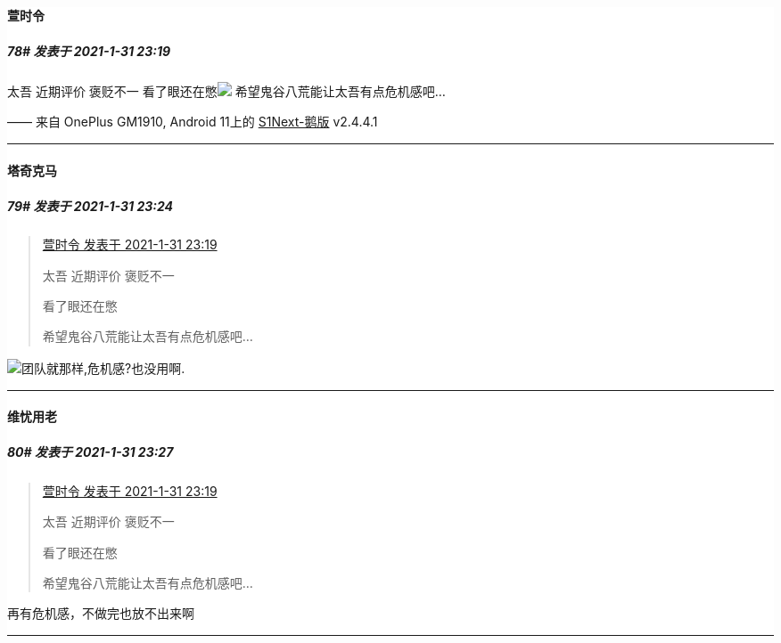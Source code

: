 ####  萱时令  
##### 78#       发表于 2021-1-31 23:19




太吾 近期评价 褒贬不一
看了眼还在憋<img src="https://static.saraba1st.com/image/smiley/face2017/001.png" referrerpolicy="no-referrer">
希望鬼谷八荒能让太吾有点危机感吧…


—— 来自 OnePlus GM1910, Android 11上的 [S1Next-鹅版](https://github.com/ykrank/S1-Next/releases) v2.4.4.1







*****

####  塔奇克马  
##### 79#       发表于 2021-1-31 23:24



<blockquote><a href="httphttps://bbs.saraba1st.com/2b/forum.php?mod=redirect&amp;goto=findpost&amp;pid=50202157&amp;ptid=1985516" target="_blank">萱时令 发表于 2021-1-31 23:19</a>

太吾 近期评价 褒贬不一

看了眼还在憋

希望鬼谷八荒能让太吾有点危机感吧…</blockquote>
<img src="https://static.saraba1st.com/image/smiley/face2017/066.png" referrerpolicy="no-referrer">团队就那样,危机感?也没用啊.







*****

####  维忧用老  
##### 80#       发表于 2021-1-31 23:27



<blockquote><a href="httphttps://bbs.saraba1st.com/2b/forum.php?mod=redirect&amp;goto=findpost&amp;pid=50202157&amp;ptid=1985516" target="_blank">萱时令 发表于 2021-1-31 23:19</a>

太吾 近期评价 褒贬不一

看了眼还在憋

希望鬼谷八荒能让太吾有点危机感吧…</blockquote>
再有危机感，不做完也放不出来啊







*****
